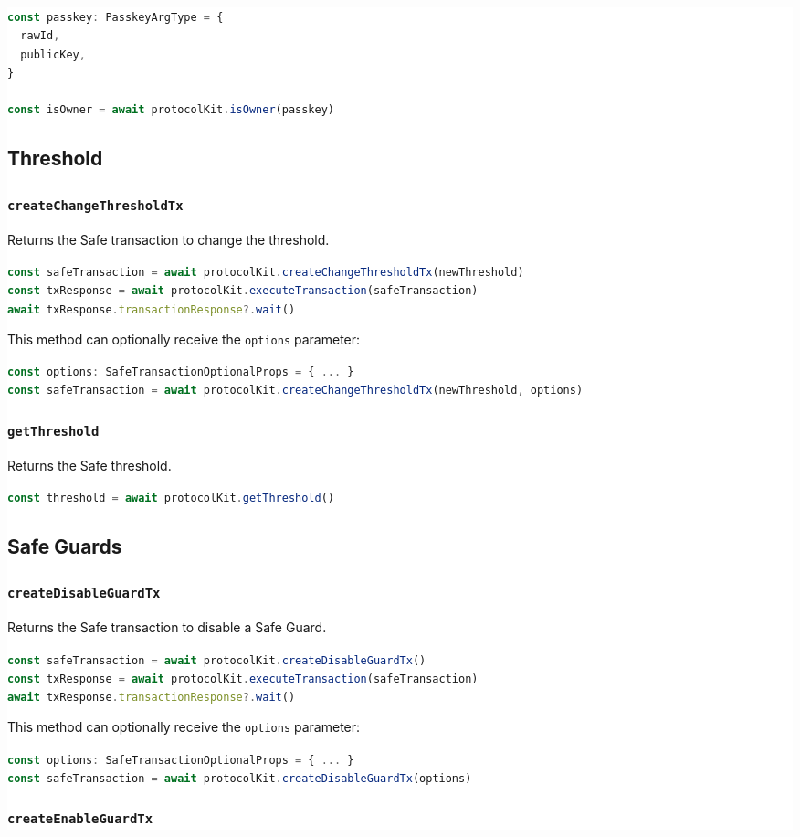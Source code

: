 ```typescript
const passkey: PasskeyArgType = {
  rawId,
  publicKey,
}

const isOwner = await protocolKit.isOwner(passkey)
```

## Threshold

### `createChangeThresholdTx`

Returns the Safe transaction to change the threshold.

```typescript
const safeTransaction = await protocolKit.createChangeThresholdTx(newThreshold)
const txResponse = await protocolKit.executeTransaction(safeTransaction)
await txResponse.transactionResponse?.wait()
```

This method can optionally receive the `options` parameter:

```typescript
const options: SafeTransactionOptionalProps = { ... }
const safeTransaction = await protocolKit.createChangeThresholdTx(newThreshold, options)
```

### `getThreshold`

Returns the Safe threshold.

```typescript
const threshold = await protocolKit.getThreshold()
```

## Safe Guards

### `createDisableGuardTx`

Returns the Safe transaction to disable a Safe Guard.

```typescript
const safeTransaction = await protocolKit.createDisableGuardTx()
const txResponse = await protocolKit.executeTransaction(safeTransaction)
await txResponse.transactionResponse?.wait()
```

This method can optionally receive the `options` parameter:

```typescript
const options: SafeTransactionOptionalProps = { ... }
const safeTransaction = await protocolKit.createDisableGuardTx(options)
```

### `createEnableGuardTx`
